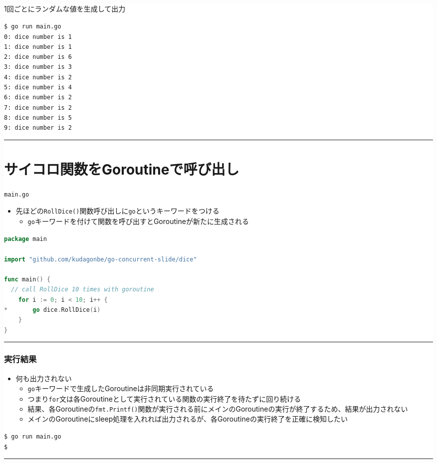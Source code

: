 1回ごとにランダムな値を生成して出力

```bash
$ go run main.go
0: dice number is 1
1: dice number is 1
2: dice number is 6
3: dice number is 3
4: dice number is 2
5: dice number is 4
6: dice number is 2
7: dice number is 2
8: dice number is 5
9: dice number is 2
```

---

# サイコロ関数をGoroutineで呼び出し

`main.go`
- 先ほどの`RollDice()`関数呼び出しに`go`というキーワードをつける
  - `go`キーワードを付けて関数を呼び出すとGoroutineが新たに生成される

```go
package main

import "github.com/kudagonbe/go-concurrent-slide/dice"

func main() {
  // call RollDice 10 times with goroutine
	for i := 0; i < 10; i++ {
*		go dice.RollDice(i)
	}
}
```

---

### 実行結果

- 何も出力されない
  - `go`キーワードで生成したGoroutineは非同期実行されている
  - つまり`for`文は各Goroutineとして実行されている関数の実行終了を待たずに回り続ける
  - 結果、各Goroutineの`fmt.Printf()`関数が実行される前にメインのGoroutineの実行が終了するため、結果が出力されない
  - メインのGoroutineにsleep処理を入れれば出力されるが、各Goroutineの実行終了を正確に検知したい

```bash
$ go run main.go
$
```

---
